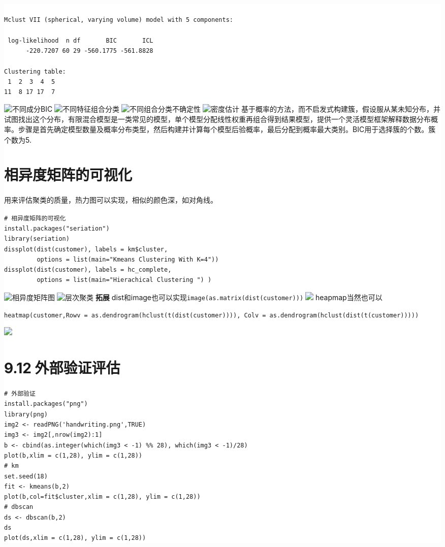 ```

Mclust VII (spherical, varying volume) model with 5 components: 

 log-likelihood  n df       BIC       ICL
      -220.7207 60 29 -560.1775 -561.8828

Clustering table:
 1  2  3  4  5 
11  8 17 17  7 
```
![不同成分BIC](https://upload-images.jianshu.io/upload_images/6644753-fd1b4e1b3863abc2.png?imageMogr2/auto-orient/strip%7CimageView2/2/w/1240)
![不同特征组合分类](https://upload-images.jianshu.io/upload_images/6644753-1dd718b52e38c907.png?imageMogr2/auto-orient/strip%7CimageView2/2/w/1240)
![不同组合分类不确定性](https://upload-images.jianshu.io/upload_images/6644753-7f9df0d2330c9e68.png?imageMogr2/auto-orient/strip%7CimageView2/2/w/1240)
![密度估计](https://upload-images.jianshu.io/upload_images/6644753-d76839e00790472e.png?imageMogr2/auto-orient/strip%7CimageView2/2/w/1240)
基于概率的方法，而不启发式构建簇，假设服从某未知分布，并试图找出这个分布，有限混合模型是一类常见的模型，单个模型分配线性权重再组合得到结果模型，提供一个灵活模型框架解释数据分布概率。步骤是首先确定模型数量及概率分布类型，然后构建并计算每个模型后验概率，最后分配到概率最大类别。BIC用于选择簇的个数。簇个数为5.
# 相异度矩阵的可视化
用来评估聚类的质量，热力图可以实现，相似的颜色深，如对角线。
```
# 相异度矩阵的可视化
install.packages("seriation")
library(seriation)
dissplot(dist(customer), labels = km$cluster, 
         options = list(main="Kmeans Clustering With K=4"))
dissplot(dist(customer), labels = hc_complete,
         options = list(main="Hierachical Clustering ") )
```
![相异度矩阵图](https://upload-images.jianshu.io/upload_images/6644753-59e5795914cad109.png?imageMogr2/auto-orient/strip%7CimageView2/2/w/1240)
![层次聚类](https://upload-images.jianshu.io/upload_images/6644753-71ae3d8dbc54d615.png?imageMogr2/auto-orient/strip%7CimageView2/2/w/1240)
**拓展**
dist和image也可以实现`image(as.matrix(dist(customer)))`
![](https://upload-images.jianshu.io/upload_images/6644753-54310b704c309abc.png?imageMogr2/auto-orient/strip%7CimageView2/2/w/1240)
heapmap当然也可以
```
heatmap(customer,Rowv = as.dendrogram(hclust(t(dist(customer)))), Colv = as.dendrogram(hclust(dist(t(customer)))))

```
![](https://upload-images.jianshu.io/upload_images/6644753-8520b8c51c4c523c.png?imageMogr2/auto-orient/strip%7CimageView2/2/w/1240)
# 9.12 外部验证评估
```
# 外部验证
install.packages("png")
library(png)
img2 <- readPNG('handwriting.png',TRUE)
img3 <- img2[,nrow(img2):1]
b <- cbind(as.integer(which(img3 < -1) %% 28), which(img3 < -1)/28)
plot(b,xlim = c(1,28), ylim = c(1,28))
# km
set.seed(18)
fit <- kmeans(b,2)
plot(b,col=fit$cluster,xlim = c(1,28), ylim = c(1,28))
# dbscan
ds <- dbscan(b,2)
ds
plot(ds,xlim = c(1,28), ylim = c(1,28))
```